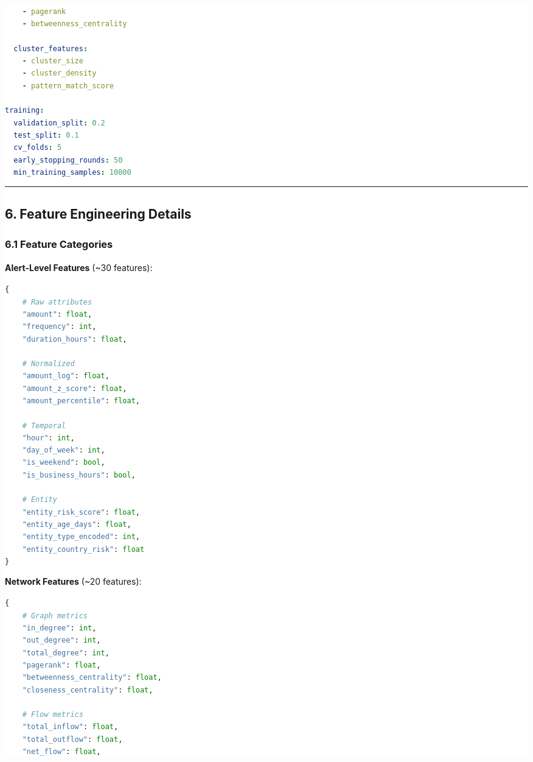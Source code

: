 ```yaml
    - pagerank
    - betweenness_centrality
  
  cluster_features:
    - cluster_size
    - cluster_density
    - pattern_match_score

training:
  validation_split: 0.2
  test_split: 0.1
  cv_folds: 5
  early_stopping_rounds: 50
  min_training_samples: 10000
```

---

## 6. Feature Engineering Details

### 6.1 Feature Categories

**Alert-Level Features** (~30 features):
```python
{
    # Raw attributes
    "amount": float,
    "frequency": int,
    "duration_hours": float,
    
    # Normalized
    "amount_log": float,
    "amount_z_score": float,
    "amount_percentile": float,
    
    # Temporal
    "hour": int,
    "day_of_week": int,
    "is_weekend": bool,
    "is_business_hours": bool,
    
    # Entity
    "entity_risk_score": float,
    "entity_age_days": float,
    "entity_type_encoded": int,
    "entity_country_risk": float
}
```

**Network Features** (~20 features):
```python
{
    # Graph metrics
    "in_degree": int,
    "out_degree": int,
    "total_degree": int,
    "pagerank": float,
    "betweenness_centrality": float,
    "closeness_centrality": float,
    
    # Flow metrics
    "total_inflow": float,
    "total_outflow": float,
    "net_flow": float,
```